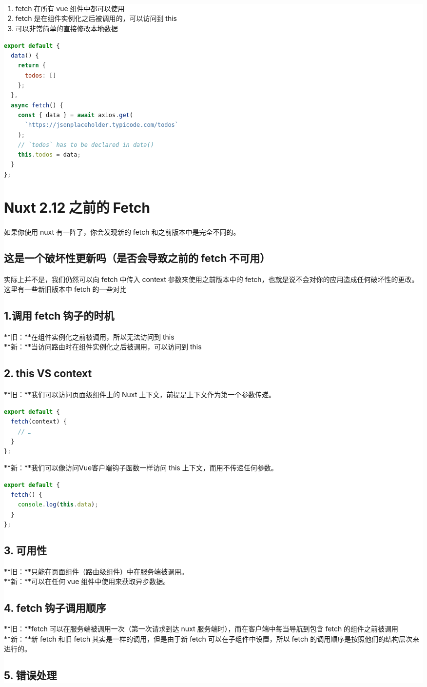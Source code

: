 1. fetch 在所有 vue 组件中都可以使用
1. fetch 是在组件实例化之后被调用的，可以访问到 this
1. 可以非常简单的直接修改本地数据
```javascript
export default {
  data() {
    return {
      todos: []
    };
  },
  async fetch() {
    const { data } = await axios.get(
      `https://jsonplaceholder.typicode.com/todos`
    );
    // `todos` has to be declared in data()
    this.todos = data;
  }
};
```
<a name="CTsPp"></a>
# Nuxt 2.12 之前的 Fetch
如果你使用 nuxt 有一阵了，你会发现新的 fetch 和之前版本中是完全不同的。
<a name="00q1X"></a>
## 这是一个破坏性更新吗（是否会导致之前的 fetch 不可用）
实际上并不是，我们仍然可以向 fetch 中传入 context 参数来使用之前版本中的 fetch，也就是说不会对你的应用造成任何破坏性的更改。<br />这里有一些新旧版本中 fetch 的一些对比
<a name="d99OL"></a>
## 1.调用 fetch 钩子的时机
**旧：**在组件实例化之前被调用，所以无法访问到 this<br />**新：**当访问路由时在组件实例化之后被调用，可以访问到 this
<a name="Ypk2O"></a>
## 2. this VS context
**旧：**我们可以访问页面级组件上的 Nuxt 上下文，前提是上下文作为第一个参数传递。
```javascript
export default {
  fetch(context) {
    // …
  }
};
```
**新：**我们可以像访问Vue客户端钩子函数一样访问 this 上下文，而用不传递任何参数。
```javascript
export default {
  fetch() {
    console.log(this.data);
  }
};
```
<a name="oUQLh"></a>
## 3. 可用性
**旧：**只能在页面组件（路由级组件）中在服务端被调用。<br />**新：**可以在任何 vue 组件中使用来获取异步数据。
<a name="uzBGK"></a>
## 4. fetch 钩子调用顺序
**旧：**fetch 可以在服务端被调用一次（第一次请求到达 nuxt 服务端时），而在客户端中每当导航到包含 fetch 的组件之前被调用<br />**新：**新 fetch 和旧 fetch 其实是一样的调用，但是由于新 fetch 可以在子组件中设置，所以 fetch 的调用顺序是按照他们的结构层次来进行的。
<a name="9Momw"></a>
## 5. 错误处理